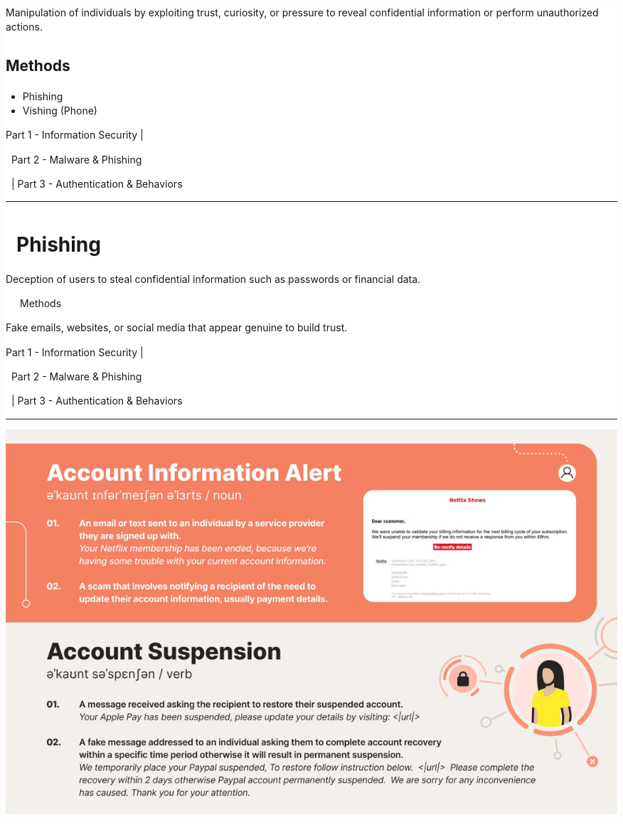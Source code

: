 Manipulation of individuals by exploiting trust, curiosity, or pressure to reveal confidential information or perform unauthorized actions.

## Methods

- Phishing
- Vishing (Phone)



<div class="footer-outer">
  <p class="footer-passive">Part 1 - Information Security |</p>
  <p class="footer-active">&nbsp Part 2 - Malware & Phishing</p>
  <p class="footer-passive" >&nbsp | Part 3 - Authentication & Behaviors</p>
</div>

---


<h1>
  <i class="fa-solid fa-fish fa-xl" style="margin-right: 15px"></i> Phishing
</h1>

Deception of users to steal confidential information such as passwords or financial data.

<i class="fa-solid fa-viruses fa-2xl" style="margin-right:20px; margin-top: 75px; margin-bottom: 35px"></i> Methods

Fake emails, websites, or social media that appear genuine to build trust.



<div class="footer-outer">
  <p class="footer-passive">Part 1 - Information Security |</p>
  <p class="footer-active">&nbsp Part 2 - Malware & Phishing</p>
  <p class="footer-passive" >&nbsp | Part 3 - Authentication & Behaviors</p>
</div>

---



![bg center: 90%](assets/phictionary_1.png)